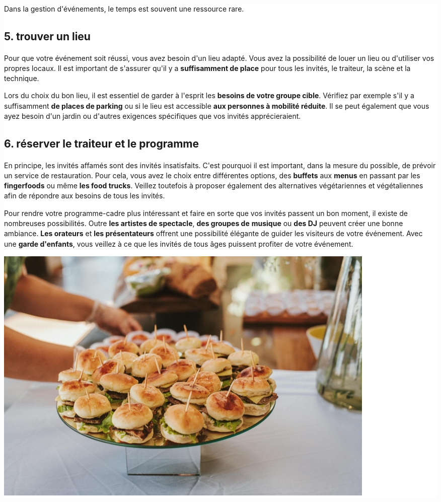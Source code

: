 Dans la gestion d'événements, le temps est souvent une ressource rare.

## 5\. trouver un lieu

Pour que votre événement soit réussi, vous avez besoin d'un lieu adapté. Vous avez la possibilité de louer un lieu ou d'utiliser vos propres locaux. Il est important de s'assurer qu'il y a **suffisamment de place** pour tous les invités, le traiteur, la scène et la technique.

Lors du choix du bon lieu, il est essentiel de garder à l'esprit les **besoins de votre groupe cible**. Vérifiez par exemple s'il y a suffisamment **de places de parking** ou si le lieu est accessible **aux personnes à mobilité réduite**. Il se peut également que vous ayez besoin d'un jardin ou d'autres exigences spécifiques que vos invités apprécieraient.

## 6\. réserver le traiteur et le programme

En principe, les invités affamés sont des invités insatisfaits. C'est pourquoi il est important, dans la mesure du possible, de prévoir un service de restauration. Pour cela, vous avez le choix entre différentes options, des **buffets** aux **menus** en passant par les **fingerfoods** ou même **les food trucks**. Veillez toutefois à proposer également des alternatives végétariennes et végétaliennes afin de répondre aux besoins de tous les invités.

Pour rendre votre programme-cadre plus intéressant et faire en sorte que vos invités passent un bon moment, il existe de nombreuses possibilités. Outre **les artistes de spectacle**, **des groupes de** **musique** ou **des DJ** peuvent créer une bonne ambiance. **Les orateurs** et **les présentateurs** offrent une possibilité élégante de guider les visiteurs de votre événement. Avec une **garde d'enfants**, vous veillez à ce que les invités de tous âges puissent profiter de votre événement.

![Planifier un événement : des mini-burgers sur un plateau](images/pexels-stephanie-lima-16051559-711x475.jpg)
